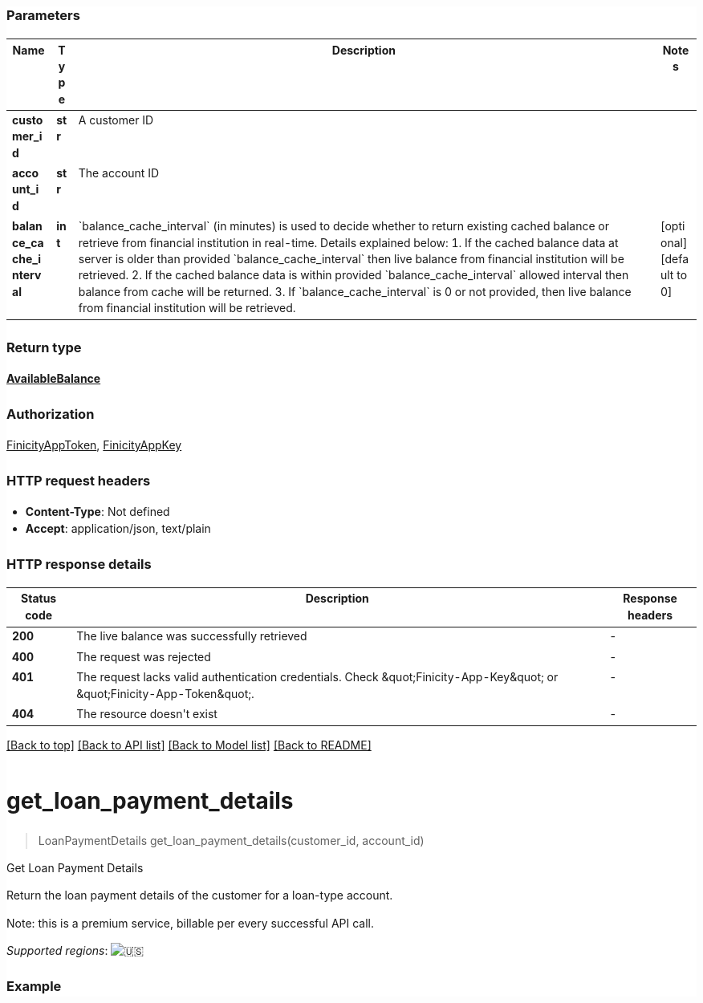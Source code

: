 

### Parameters


Name | Type | Description  | Notes
------------- | ------------- | ------------- | -------------
 **customer_id** | **str**| A customer ID | 
 **account_id** | **str**| The account ID | 
 **balance_cache_interval** | **int**| &#x60;balance_cache_interval&#x60; (in minutes) is used to decide whether to return existing cached balance or retrieve from financial institution in real-time. Details explained below: 1. If the cached balance data at server is older than provided &#x60;balance_cache_interval&#x60; then live balance from financial institution will be retrieved. 2. If the cached balance data is within provided &#x60;balance_cache_interval&#x60; allowed interval then balance from cache will be returned. 3. If &#x60;balance_cache_interval&#x60; is 0 or not provided, then live balance from financial institution will be retrieved. | [optional] [default to 0]

### Return type

[**AvailableBalance**](AvailableBalance.md)

### Authorization

[FinicityAppToken](../README.md#FinicityAppToken), [FinicityAppKey](../README.md#FinicityAppKey)

### HTTP request headers

 - **Content-Type**: Not defined
 - **Accept**: application/json, text/plain

### HTTP response details

| Status code | Description | Response headers |
|-------------|-------------|------------------|
**200** | The live balance was successfully retrieved |  -  |
**400** | The request was rejected |  -  |
**401** | The request lacks valid authentication credentials. Check \&quot;Finicity-App-Key\&quot; or \&quot;Finicity-App-Token\&quot;. |  -  |
**404** | The resource doesn&#39;t exist |  -  |

[[Back to top]](#) [[Back to API list]](../README.md#documentation-for-api-endpoints) [[Back to Model list]](../README.md#documentation-for-models) [[Back to README]](../README.md)

# **get_loan_payment_details**
> LoanPaymentDetails get_loan_payment_details(customer_id, account_id)

Get Loan Payment Details

Return the loan payment details of the customer for a loan-type account.

Note: this is a premium service, billable per every successful API call.

_Supported regions_: ![🇺🇸](https://flagcdn.com/20x15/us.png)

### Example
